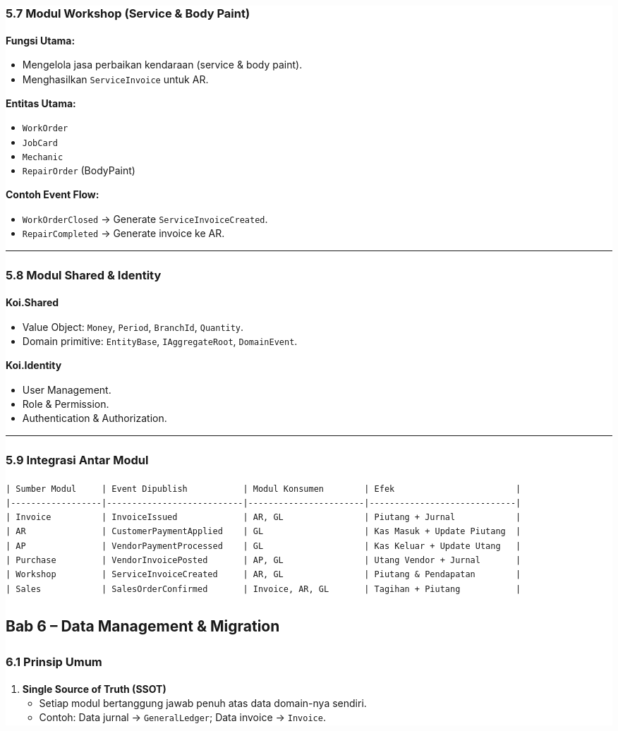 ### 5.7 Modul Workshop (Service & Body Paint)
**Fungsi Utama:**
- Mengelola jasa perbaikan kendaraan (service & body paint).  
- Menghasilkan `ServiceInvoice` untuk AR.  

**Entitas Utama:**
- `WorkOrder`  
- `JobCard`  
- `Mechanic`  
- `RepairOrder` (BodyPaint)  

**Contoh Event Flow:**  
- `WorkOrderClosed` → Generate `ServiceInvoiceCreated`.  
- `RepairCompleted` → Generate invoice ke AR.  

---

### 5.8 Modul Shared & Identity
**Koi.Shared**
- Value Object: `Money`, `Period`, `BranchId`, `Quantity`.  
- Domain primitive: `EntityBase`, `IAggregateRoot`, `DomainEvent`.  

**Koi.Identity**
- User Management.  
- Role & Permission.  
- Authentication & Authorization.  

---

### 5.9 Integrasi Antar Modul
```
| Sumber Modul     | Event Dipublish           | Modul Konsumen        | Efek                        |
|------------------|---------------------------|-----------------------|-----------------------------|
| Invoice          | InvoiceIssued             | AR, GL                | Piutang + Jurnal            |
| AR               | CustomerPaymentApplied    | GL                    | Kas Masuk + Update Piutang  |
| AP               | VendorPaymentProcessed    | GL                    | Kas Keluar + Update Utang   |
| Purchase         | VendorInvoicePosted       | AP, GL                | Utang Vendor + Jurnal       |
| Workshop         | ServiceInvoiceCreated     | AR, GL                | Piutang & Pendapatan        |
| Sales            | SalesOrderConfirmed       | Invoice, AR, GL       | Tagihan + Piutang           |
```

## Bab 6 – Data Management & Migration

### 6.1 Prinsip Umum
1. **Single Source of Truth (SSOT)**  
   - Setiap modul bertanggung jawab penuh atas data domain-nya sendiri.  
   - Contoh: Data jurnal → `GeneralLedger`; Data invoice → `Invoice`.  
